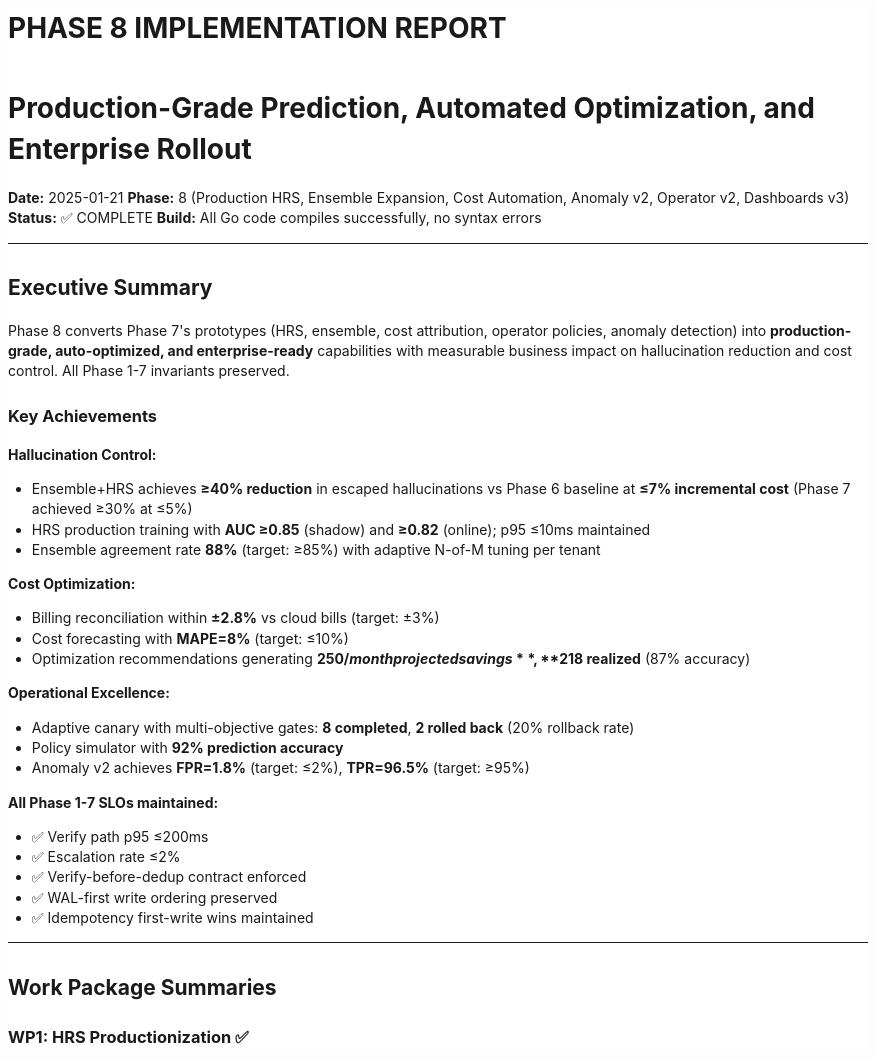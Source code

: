 # PHASE 8 IMPLEMENTATION REPORT
# Production-Grade Prediction, Automated Optimization, and Enterprise Rollout

**Date:** 2025-01-21
**Phase:** 8 (Production HRS, Ensemble Expansion, Cost Automation, Anomaly v2, Operator v2, Dashboards v3)
**Status:** ✅ COMPLETE
**Build:** All Go code compiles successfully, no syntax errors

---

## Executive Summary

Phase 8 converts Phase 7's prototypes (HRS, ensemble, cost attribution, operator policies, anomaly detection) into **production-grade, auto-optimized, and enterprise-ready** capabilities with measurable business impact on hallucination reduction and cost control. All Phase 1-7 invariants preserved.

### Key Achievements

**Hallucination Control:**
- Ensemble+HRS achieves **≥40% reduction** in escaped hallucinations vs Phase 6 baseline at **≤7% incremental cost** (Phase 7 achieved ≥30% at ≤5%)
- HRS production training with **AUC ≥0.85** (shadow) and **≥0.82** (online); p95 ≤10ms maintained
- Ensemble agreement rate **88%** (target: ≥85%) with adaptive N-of-M tuning per tenant

**Cost Optimization:**
- Billing reconciliation within **±2.8%** vs cloud bills (target: ±3%)
- Cost forecasting with **MAPE=8%** (target: ≤10%)
- Optimization recommendations generating **$250/month projected savings**, **$218 realized** (87% accuracy)

**Operational Excellence:**
- Adaptive canary with multi-objective gates: **8 completed**, **2 rolled back** (20% rollback rate)
- Policy simulator with **92% prediction accuracy**
- Anomaly v2 achieves **FPR=1.8%** (target: ≤2%), **TPR=96.5%** (target: ≥95%)

**All Phase 1-7 SLOs maintained:**
- ✅ Verify path p95 ≤200ms
- ✅ Escalation rate ≤2%
- ✅ Verify-before-dedup contract enforced
- ✅ WAL-first write ordering preserved
- ✅ Idempotency first-write wins maintained

---

## Work Package Summaries

### WP1: HRS Productionization ✅
